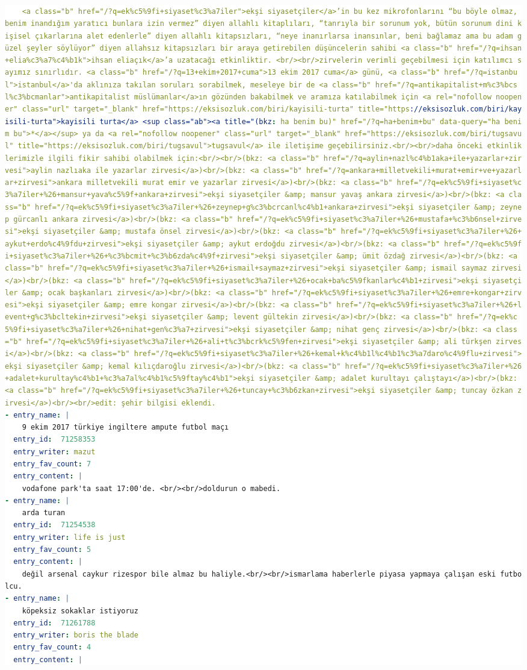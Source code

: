 ```yaml
    <a class="b" href="/?q=ek%c5%9fi+siyaset%c3%a7iler">ekşi siyasetçiler</a>’in bu kez mikrofonlarını “bu böyle olmaz, benim inandığım yaratıcı bunlara izin vermez” diyen allahlı kitaplıları, “tanrıyla bir sorunum yok, bütün sorunum dini kişisel çıkarlarına alet edenlerle” diyen allahlı kitapsızları, “neye inanırlarsa inansınlar, beni bağlamaz ama bu adam güzel şeyler söylüyor” diyen allahsız kitapsızları bir araya getirebilen düşüncelerin sahibi <a class="b" href="/?q=ihsan+elia%c3%a7%c4%b1k">ihsan eliaçık</a>’a uzatacağı etkinliktir. <br/><br/>zirvelerin verimli geçebilmesi için katılımcı sayımız sınırlıdır. <a class="b" href="/?q=13+ekim+2017+cuma">13 ekim 2017 cuma</a> günü, <a class="b" href="/?q=istanbul">istanbul</a>'da aklınıza takılan soruları sorabilmek, meseleye bir de <a class="b" href="/?q=antikapitalist+m%c3%bcsl%c3%bcmanlar">antikapitalist müslümanlar</a>ın gözünden bakabilmek ve aramıza katılabilmek için <a rel="nofollow noopener" class="url" target="_blank" href="https://eksisozluk.com/biri/kayisili-turta" title="https://eksisozluk.com/biri/kayisili-turta">kayisili turta</a> <sup class="ab"><a title="(bkz: ha benim bu)" href="/?q=ha+benim+bu" data-query="ha benim bu">*</a></sup> ya da <a rel="nofollow noopener" class="url" target="_blank" href="https://eksisozluk.com/biri/tugsavul" title="https://eksisozluk.com/biri/tugsavul">tugsavul</a> ile iletişime geçebilirsiniz.<br/><br/>daha önceki etkinliklerimizle ilgili fikir sahibi olabilmek için:<br/><br/>(bkz: <a class="b" href="/?q=aylin+nazl%c4%b1aka+ile+yazarlar+zirvesi">aylin nazlıaka ile yazarlar zirvesi</a>)<br/>(bkz: <a class="b" href="/?q=ankara+milletvekili+murat+emir+ve+yazarlar+zirvesi">ankara milletvekili murat emir ve yazarlar zirvesi</a>)<br/>(bkz: <a class="b" href="/?q=ek%c5%9fi+siyaset%c3%a7iler+%26+mansur+yava%c5%9f+ankara+zirvesi">ekşi siyasetçiler &amp; mansur yavaş ankara zirvesi</a>)<br/>(bkz: <a class="b" href="/?q=ek%c5%9fi+siyaset%c3%a7iler+%26+zeynep+g%c3%bcrcanl%c4%b1+ankara+zirvesi">ekşi siyasetçiler &amp; zeynep gürcanlı ankara zirvesi</a>)<br/>(bkz: <a class="b" href="/?q=ek%c5%9fi+siyaset%c3%a7iler+%26+mustafa+%c3%b6nsel+zirvesi">ekşi siyasetçiler &amp; mustafa önsel zirvesi</a>)<br/>(bkz: <a class="b" href="/?q=ek%c5%9fi+siyaset%c3%a7iler+%26+aykut+erdo%c4%9fdu+zirvesi">ekşi siyasetçiler &amp; aykut erdoğdu zirvesi</a>)<br/>(bkz: <a class="b" href="/?q=ek%c5%9fi+siyaset%c3%a7iler+%26+%c3%bcmit+%c3%b6zda%c4%9f+zirvesi">ekşi siyasetçiler &amp; ümit özdağ zirvesi</a>)<br/>(bkz: <a class="b" href="/?q=ek%c5%9fi+siyaset%c3%a7iler+%26+ismail+saymaz+zirvesi">ekşi siyasetçiler &amp; ismail saymaz zirvesi</a>)<br/>(bkz: <a class="b" href="/?q=ek%c5%9fi+siyaset%c3%a7iler+%26+ocak+ba%c5%9fkanlar%c4%b1+zirvesi">ekşi siyasetçiler &amp; ocak başkanları zirvesi</a>)<br/>(bkz: <a class="b" href="/?q=ek%c5%9fi+siyaset%c3%a7iler+%26+emre+kongar+zirvesi">ekşi siyasetçiler &amp; emre kongar zirvesi</a>)<br/>(bkz: <a class="b" href="/?q=ek%c5%9fi+siyaset%c3%a7iler+%26+levent+g%c3%bcltekin+zirvesi">ekşi siyasetçiler &amp; levent gültekin zirvesi</a>)<br/>(bkz: <a class="b" href="/?q=ek%c5%9fi+siyaset%c3%a7iler+%26+nihat+gen%c3%a7+zirvesi">ekşi siyasetçiler &amp; nihat genç zirvesi</a>)<br/>(bkz: <a class="b" href="/?q=ek%c5%9fi+siyaset%c3%a7iler+%26+ali+t%c3%bcrk%c5%9fen+zirvesi">ekşi siyasetçiler &amp; ali türkşen zirvesi</a>)<br/>(bkz: <a class="b" href="/?q=ek%c5%9fi+siyaset%c3%a7iler+%26+kemal+k%c4%b1l%c4%b1%c3%a7daro%c4%9flu+zirvesi">ekşi siyasetçiler &amp; kemal kılıçdaroğlu zirvesi</a>)<br/>(bkz: <a class="b" href="/?q=ek%c5%9fi+siyaset%c3%a7iler+%26+adalet+kurultay%c4%b1+%c3%a7al%c4%b1%c5%9ftay%c4%b1">ekşi siyasetçiler &amp; adalet kurultayı çalıştayı</a>)<br/>(bkz: <a class="b" href="/?q=ek%c5%9fi+siyaset%c3%a7iler+%26+tuncay+%c3%b6zkan+zirvesi">ekşi siyasetçiler &amp; tuncay özkan zirvesi</a>)<br/><br/>edit: şehir bilgisi eklendi.
- entry_name: |
    9 ekim 2017 türkiye ingiltere ampute futbol maçı
  entry_id:  71258353
  entry_writer: mazut
  entry_fav_count: 7
  entry_content: |
    vodafone park'ta saat 17:00'de. <br/><br/>doldurun o mabedi.
- entry_name: |
    arda turan
  entry_id:  71254538
  entry_writer: life is just
  entry_fav_count: 5
  entry_content: |
    değil arsenal caykur rizespor bile almaz bu haliyle.<br/><br/>ismarlama haberlerle piyasa yapmaya çalışan eski futbolcu.
- entry_name: |
    köpeksiz sokaklar istiyoruz
  entry_id:  71261788
  entry_writer: boris the blade
  entry_fav_count: 4
  entry_content: |
```